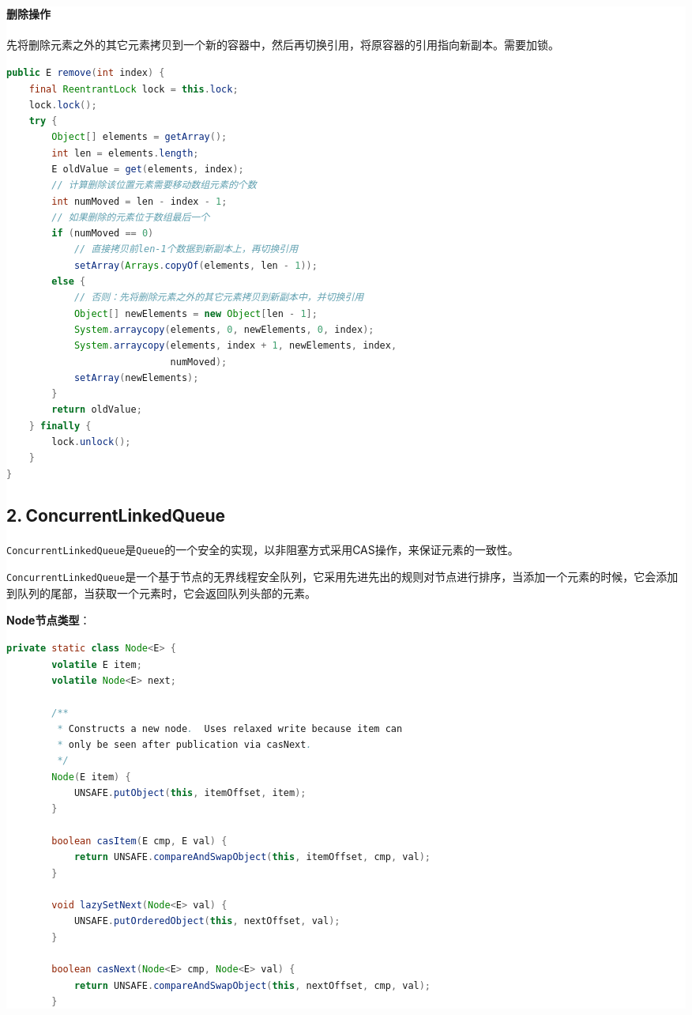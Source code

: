#### 删除操作

先将删除元素之外的其它元素拷贝到一个新的容器中，然后再切换引用，将原容器的引用指向新副本。需要加锁。

```java
public E remove(int index) {
    final ReentrantLock lock = this.lock;
    lock.lock();
    try {
        Object[] elements = getArray();
        int len = elements.length;
        E oldValue = get(elements, index);
        // 计算删除该位置元素需要移动数组元素的个数
        int numMoved = len - index - 1;
        // 如果删除的元素位于数组最后一个
        if (numMoved == 0)
            // 直接拷贝前len-1个数据到新副本上，再切换引用
            setArray(Arrays.copyOf(elements, len - 1));
        else {
            // 否则：先将删除元素之外的其它元素拷贝到新副本中，并切换引用
            Object[] newElements = new Object[len - 1];
            System.arraycopy(elements, 0, newElements, 0, index);
            System.arraycopy(elements, index + 1, newElements, index,
                             numMoved);
            setArray(newElements);
        }
        return oldValue;
    } finally {
        lock.unlock();
    }
}
```

## 2. ConcurrentLinkedQueue

`ConcurrentLinkedQueue`是`Queue`的一个安全的实现，以非阻塞方式采用CAS操作，来保证元素的一致性。

`ConcurrentLinkedQueue`是一个基于节点的无界线程安全队列，它采用先进先出的规则对节点进行排序，当添加一个元素的时候，它会添加到队列的尾部，当获取一个元素时，它会返回队列头部的元素。

**Node节点类型**：

```java
private static class Node<E> {
        volatile E item;
        volatile Node<E> next;

        /**
         * Constructs a new node.  Uses relaxed write because item can
         * only be seen after publication via casNext.
         */
        Node(E item) {
            UNSAFE.putObject(this, itemOffset, item);
        }

        boolean casItem(E cmp, E val) {
            return UNSAFE.compareAndSwapObject(this, itemOffset, cmp, val);
        }

        void lazySetNext(Node<E> val) {
            UNSAFE.putOrderedObject(this, nextOffset, val);
        }

        boolean casNext(Node<E> cmp, Node<E> val) {
            return UNSAFE.compareAndSwapObject(this, nextOffset, cmp, val);
        }
```